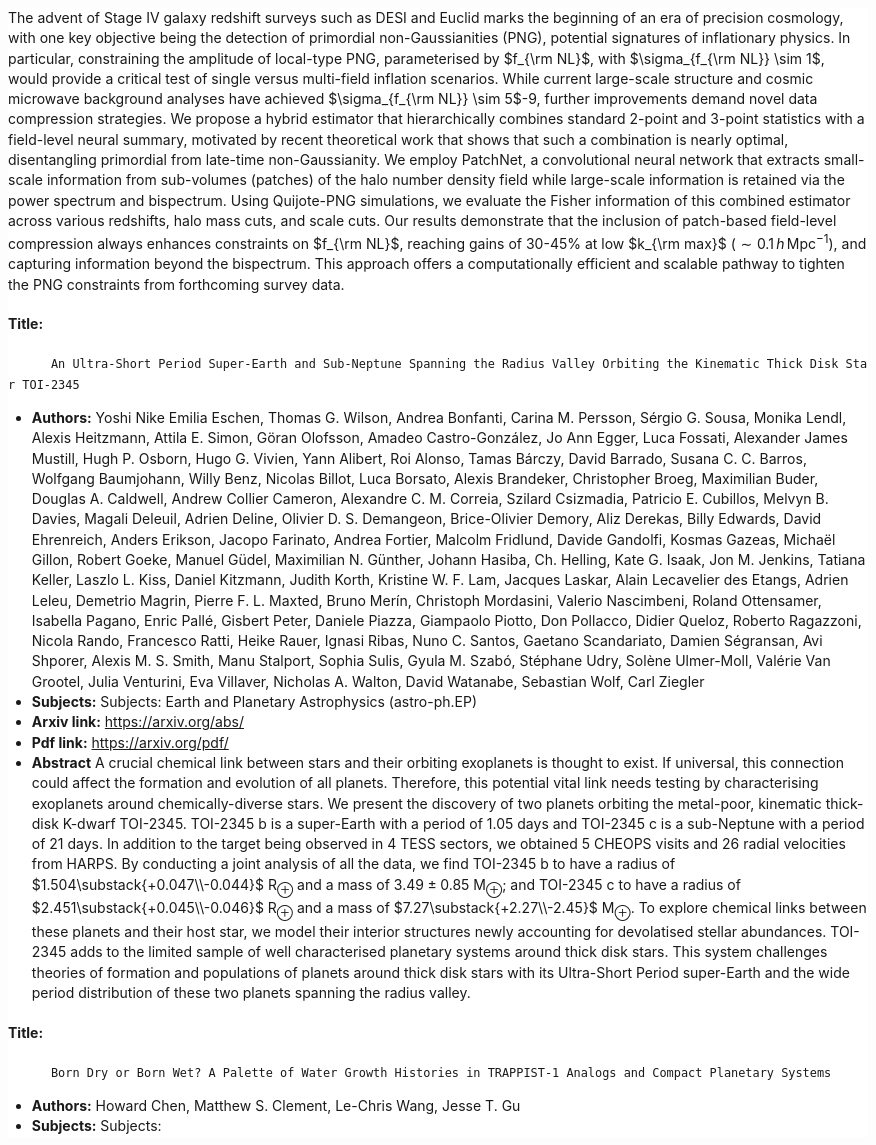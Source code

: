  The advent of Stage IV galaxy redshift surveys such as DESI and Euclid marks the beginning of an era of precision cosmology, with one key objective being the detection of primordial non-Gaussianities (PNG), potential signatures of inflationary physics. In particular, constraining the amplitude of local-type PNG, parameterised by $f_{\rm NL}$, with $\sigma_{f_{\rm NL}} \sim 1$, would provide a critical test of single versus multi-field inflation scenarios. While current large-scale structure and cosmic microwave background analyses have achieved $\sigma_{f_{\rm NL}} \sim 5$-$9$, further improvements demand novel data compression strategies. We propose a hybrid estimator that hierarchically combines standard $2$-point and $3$-point statistics with a field-level neural summary, motivated by recent theoretical work that shows that such a combination is nearly optimal, disentangling primordial from late-time non-Gaussianity. We employ PatchNet, a convolutional neural network that extracts small-scale information from sub-volumes (patches) of the halo number density field while large-scale information is retained via the power spectrum and bispectrum. Using Quijote-PNG simulations, we evaluate the Fisher information of this combined estimator across various redshifts, halo mass cuts, and scale cuts. Our results demonstrate that the inclusion of patch-based field-level compression always enhances constraints on $f_{\rm NL}$, reaching gains of $30$-$45\%$ at low $k_{\rm max}$ ($\sim 0.1 \, h \, \text{Mpc}^{-1}$), and capturing information beyond the bispectrum. This approach offers a computationally efficient and scalable pathway to tighten the PNG constraints from forthcoming survey data.
#### Title:
          An Ultra-Short Period Super-Earth and Sub-Neptune Spanning the Radius Valley Orbiting the Kinematic Thick Disk Star TOI-2345
 - **Authors:** Yoshi Nike Emilia Eschen, Thomas G. Wilson, Andrea Bonfanti, Carina M. Persson, Sérgio G. Sousa, Monika Lendl, Alexis Heitzmann, Attila E. Simon, Göran Olofsson, Amadeo Castro-González, Jo Ann Egger, Luca Fossati, Alexander James Mustill, Hugh P. Osborn, Hugo G. Vivien, Yann Alibert, Roi Alonso, Tamas Bárczy, David Barrado, Susana C. C. Barros, Wolfgang Baumjohann, Willy Benz, Nicolas Billot, Luca Borsato, Alexis Brandeker, Christopher Broeg, Maximilian Buder, Douglas A. Caldwell, Andrew Collier Cameron, Alexandre C. M. Correia, Szilard Csizmadia, Patricio E. Cubillos, Melvyn B. Davies, Magali Deleuil, Adrien Deline, Olivier D. S. Demangeon, Brice-Olivier Demory, Aliz Derekas, Billy Edwards, David Ehrenreich, Anders Erikson, Jacopo Farinato, Andrea Fortier, Malcolm Fridlund, Davide Gandolfi, Kosmas Gazeas, Michaël Gillon, Robert Goeke, Manuel Güdel, Maximilian N. Günther, Johann Hasiba, Ch. Helling, Kate G. Isaak, Jon M. Jenkins, Tatiana Keller, Laszlo L. Kiss, Daniel Kitzmann, Judith Korth, Kristine W. F. Lam, Jacques Laskar, Alain Lecavelier des Etangs, Adrien Leleu, Demetrio Magrin, Pierre F. L. Maxted, Bruno Merín, Christoph Mordasini, Valerio Nascimbeni, Roland Ottensamer, Isabella Pagano, Enric Pallé, Gisbert Peter, Daniele Piazza, Giampaolo Piotto, Don Pollacco, Didier Queloz, Roberto Ragazzoni, Nicola Rando, Francesco Ratti, Heike Rauer, Ignasi Ribas, Nuno C. Santos, Gaetano Scandariato, Damien Ségransan, Avi Shporer, Alexis M. S. Smith, Manu Stalport, Sophia Sulis, Gyula M. Szabó, Stéphane Udry, Solène Ulmer-Moll, Valérie Van Grootel, Julia Venturini, Eva Villaver, Nicholas A. Walton, David Watanabe, Sebastian Wolf, Carl Ziegler
 - **Subjects:** Subjects:
Earth and Planetary Astrophysics (astro-ph.EP)
 - **Arxiv link:** https://arxiv.org/abs/
 - **Pdf link:** https://arxiv.org/pdf/
 - **Abstract**
 A crucial chemical link between stars and their orbiting exoplanets is thought to exist. If universal, this connection could affect the formation and evolution of all planets. Therefore, this potential vital link needs testing by characterising exoplanets around chemically-diverse stars. We present the discovery of two planets orbiting the metal-poor, kinematic thick-disk K-dwarf TOI-2345. TOI-2345 b is a super-Earth with a period of 1.05 days and TOI-2345 c is a sub-Neptune with a period of 21 days. In addition to the target being observed in 4 TESS sectors, we obtained 5 CHEOPS visits and 26 radial velocities from HARPS. By conducting a joint analysis of all the data, we find TOI-2345 b to have a radius of $1.504\substack{+0.047\\-0.044}$ R$_\oplus$ and a mass of $3.49\pm0.85$ M$_\oplus$; and TOI-2345 c to have a radius of $2.451\substack{+0.045\\-0.046}$ R$_\oplus$ and a mass of $7.27\substack{+2.27\\-2.45}$ M$_\oplus$. To explore chemical links between these planets and their host star, we model their interior structures newly accounting for devolatised stellar abundances. TOI-2345 adds to the limited sample of well characterised planetary systems around thick disk stars. This system challenges theories of formation and populations of planets around thick disk stars with its Ultra-Short Period super-Earth and the wide period distribution of these two planets spanning the radius valley.
#### Title:
          Born Dry or Born Wet? A Palette of Water Growth Histories in TRAPPIST-1 Analogs and Compact Planetary Systems
 - **Authors:** Howard Chen, Matthew S. Clement, Le-Chris Wang, Jesse T. Gu
 - **Subjects:** Subjects: